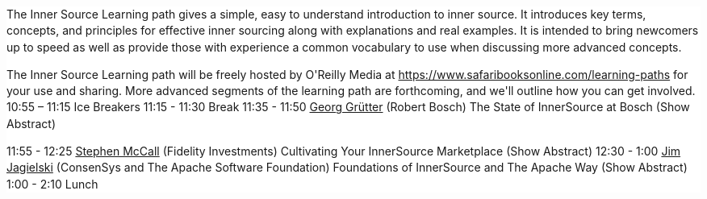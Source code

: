 The Inner Source Learning path gives a simple, easy to understand introduction to inner source. It introduces key terms, concepts, and principles for effective inner sourcing along with explanations and real examples. It is intended to bring newcomers up to speed as well as provide those with experience a common vocabulary to use when discussing more advanced concepts.

The Inner Source Learning path will be freely hosted by O'Reilly Media at https://www.safaribooksonline.com/learning-paths for your use and sharing. More advanced segments of the learning path are forthcoming, and we'll outline how you can get involved.            
            </div>
        </td>
    </tr>
    <tr >
        <td class="time">10:55 – 11:15</td>
        <td colspan="2">Ice Breakers</td>
    </tr>
    <tr >
        <td class="time">11:15 - 11:30</td>
        <td colspan="2">Break</td>
    </tr>
    <tr>
        <td class="time">11:35 - 11:50</td>
        <td><a href="/events/isc-fall-2018-speakers#georg_gruetter">Georg Gr&uuml;tter</a> <span class="affiliation"> (Robert Bosch)</span></td>
        <td class="title">The State of InnerSource at Bosch
            <span onClick="toggleAbstract('gr&uuml;tter-1')" class="abstract-toggle">(<a id="gr&uuml;tter-1-link">Show Abstract</a>)</span>
            <div style="display:none" class="abstract" id="gr&uuml;tter-1">
In this session, I will share insights into recent developments of InnerSource at Bosch, including metrics on collaboration, changes in InnerSource governance as well as lessons learned from nine years of InnerSource at Bosch.
            </div>
        </td>
    </tr>
    <tr>
        <td class="time">11:55 - 12:25</td>
        <td class="author"><a href="/events/isc-fall-2018-speakers#stephen_mccall">Stephen McCall</a> <span class="affiliation"> (Fidelity Investments)</span></td>
        <td class="title">Cultivating Your InnerSource Marketplace
            <span onClick="toggleAbstract('mccall-1')" class="abstract-toggle">(<a id="mccall-1-link">Show Abstract</a>)</span>
            <div style="display:none" class="abstract" id="mccall-1">
Establishing an InnerSource program inherently implies creating a supply and demand scenario.  Failing to satisfy the needs of this marketplace can fundamentally limit your program's effectiveness.  Creating systems of discoverability that allow project owners to easily connect with potential contributors can yield unexpected benefits.
            </div>
        </td>
    </tr>
    <tr>
        <td class="time">12:30 - 1:00</td>
        <td class="author"><a href="/events/isc-fall-2018-speakers#jim_jagielski">Jim Jagielski</a> <span class="affiliation"> (ConsenSys and The Apache Software Foundation)</span></td>
        <td class="title">Foundations of InnerSource and The Apache Way
             <span onClick="toggleAbstract('jagielski-1')" class="abstract-toggle">(<a id="jagielski-1-link">Show Abstract</a>)</span>
            <div style="display:none" class="abstract" id="jagielski-1">
Join this session to learn about the best practices of Open Source via a deep dive into The Apache Way, which serve as the inspiration for InnerSource.
            </div>
        </td>
    </tr>
    <tr>
        <td class="time">1:00 - 2:10</td>
        <td colspan="2">Lunch</td>